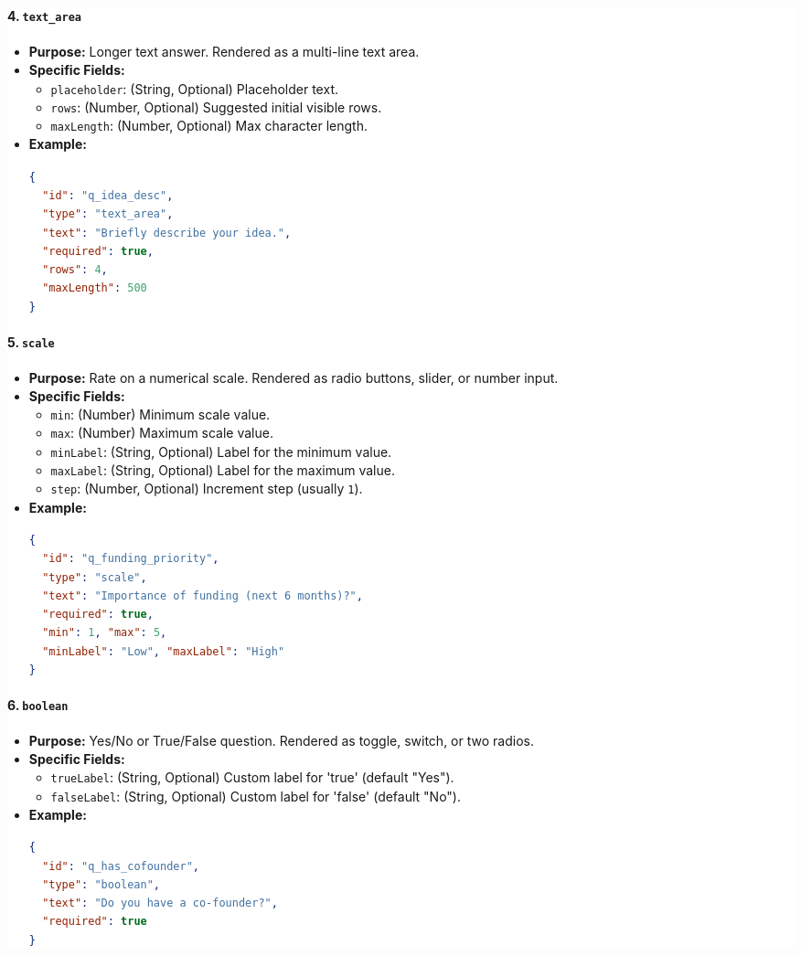 #### 4. `text_area`

*   **Purpose:** Longer text answer. Rendered as a multi-line text area.
*   **Specific Fields:**
    *   `placeholder`: (String, Optional) Placeholder text.
    *   `rows`: (Number, Optional) Suggested initial visible rows.
    *   `maxLength`: (Number, Optional) Max character length.
*   **Example:**
    ```json
    {
      "id": "q_idea_desc",
      "type": "text_area",
      "text": "Briefly describe your idea.",
      "required": true,
      "rows": 4,
      "maxLength": 500
    }
    ```

#### 5. `scale`

*   **Purpose:** Rate on a numerical scale. Rendered as radio buttons, slider, or number input.
*   **Specific Fields:**
    *   `min`: (Number) Minimum scale value.
    *   `max`: (Number) Maximum scale value.
    *   `minLabel`: (String, Optional) Label for the minimum value.
    *   `maxLabel`: (String, Optional) Label for the maximum value.
    *   `step`: (Number, Optional) Increment step (usually `1`).
*   **Example:**
    ```json
    {
      "id": "q_funding_priority",
      "type": "scale",
      "text": "Importance of funding (next 6 months)?",
      "required": true,
      "min": 1, "max": 5,
      "minLabel": "Low", "maxLabel": "High"
    }
    ```

#### 6. `boolean`

*   **Purpose:** Yes/No or True/False question. Rendered as toggle, switch, or two radios.
*   **Specific Fields:**
    *   `trueLabel`: (String, Optional) Custom label for 'true' (default "Yes").
    *   `falseLabel`: (String, Optional) Custom label for 'false' (default "No").
*   **Example:**
    ```json
    {
      "id": "q_has_cofounder",
      "type": "boolean",
      "text": "Do you have a co-founder?",
      "required": true
    }
    ```
